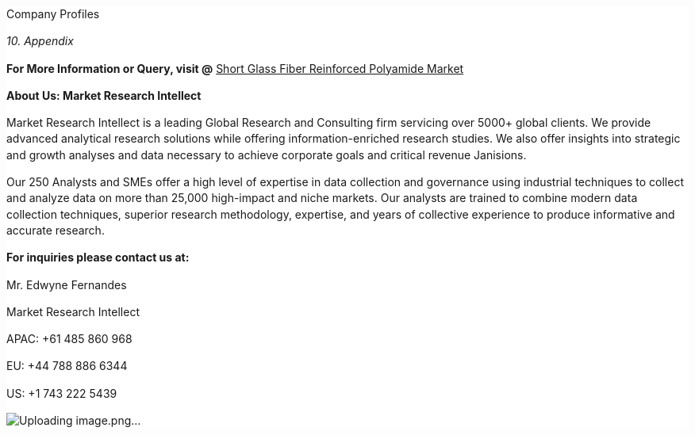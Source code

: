 Company Profiles</span></em></p><p><em><span class="font-[700]">10. Appendix</span></em></p><p><span class="font-[700]"><strong>For More Information or Query, visit&nbsp;@</strong>&nbsp;</span><span class="font-[700]"><a href="https://www.marketresearchintellect.com/product/global-short-glass-fiber-reinforced-polyamide-market/?utm_source=Linkedin&utm_medium=846" target="_blank" data-tracking-control-name="article-ssr-frontend-pulse_little-text-block" data-tracking-will-navigate="" data-test-link="">Short Glass Fiber Reinforced Polyamide Market</a></span></p><p><strong><span class="font-[700]">About Us: Market Research Intellect</span></strong></p><p><span class="">Market Research Intellect is a leading Global Research and Consulting firm servicing over 5000+ global clients. We provide advanced analytical research solutions while offering information-enriched research studies.&nbsp;</span>We also offer insights into strategic and growth analyses and data necessary to achieve corporate goals and critical revenue Janisions.</p><p><span class="">Our 250 Analysts and SMEs offer a high level of expertise in data collection and governance using industrial techniques to collect and analyze data on more than 25,000 high-impact and niche markets. Our analysts are trained to combine modern data collection techniques, superior research methodology, expertise, and years of collective experience to produce informative and accurate research.</span></p><p><strong>For inquiries please contact us at:</strong></p><p>Mr. Edwyne Fernandes</p><p>Market Research Intellect</p><p>APAC: +61 485 860 968</p><p>EU: +44 788 886 6344</p><p>US: +1 743 222 5439</p>
![Uploading image.png…]()
